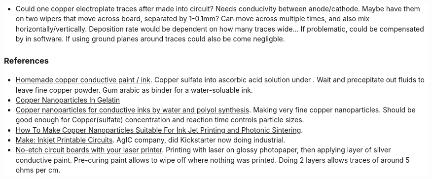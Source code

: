 * Could one copper electroplate traces after made into circuit? Needs conducivity between anode/cathode.
Maybe have them on two wipers that move across board, separated by 1-0.1mm?
Can move across multiple times, and also mix horizontally/vertically.
Deposition rate would be dependent on how many traces wide...
If problematic, could be compensated by in software.
If using ground planes around traces could also be come negligble.

### References

* [Homemade copper conductive paint / ink](https://www.youtube.com/watch?v=9iyRUBvd260).
Copper sulfate into ascorbic acid solution under . Wait and precepitate out fluids to leave fine copper powder.
Gum arabic as binder for a water-soluable ink.
* [Copper Nanoparticles In Gelatin](https://www.youtube.com/watch?v=K4j6naFO1qg)
* [Copper nanoparticles for conductive inks by water and polyol synthesis](https://www.youtube.com/watch?v=oVN9DV1LmSU).
Making very fine copper nanoparticles. Should be good enough for
Copper(sulfate) concentration and reaction time controls particle sizes.
* [How To Make Copper Nanoparticles Suitable For Ink Jet Printing and Photonic Sintering](https://www.youtube.com/watch?v=MzTiZp01_qs).
* [Make: Inkjet Printable Circuits](https://www.youtube.com/watch?v=V0AHc3CA9NU). AgIC company, did Kickstarter now doing industrial.
* [No-etch circuit boards with your laser printer](https://www.youtube.com/watch?v=mwwA1d2s2OQ).
Printing with laser on glossy photopaper, then applying layer of silver conductive paint.
Pre-curing paint allows to wipe off where nothing was printed. Doing 2 layers allows traces of around 5 ohms per cm.
